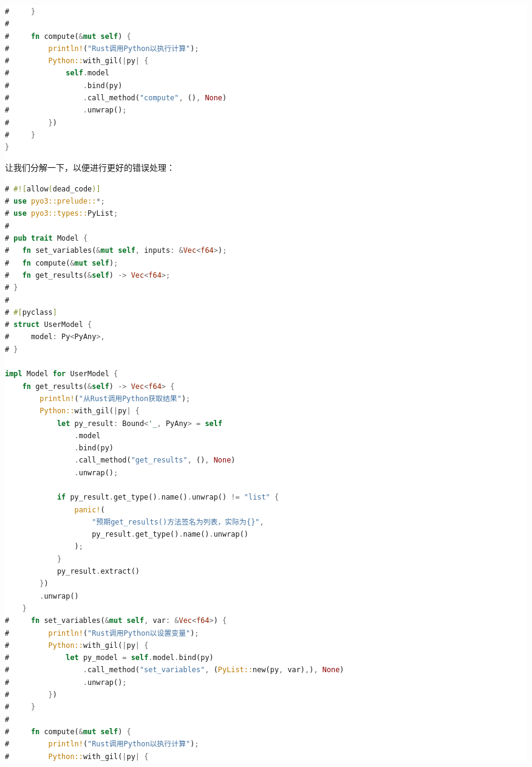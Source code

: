 ```rust
#     }
#
#     fn compute(&mut self) {
#         println!("Rust调用Python以执行计算");
#         Python::with_gil(|py| {
#             self.model
#                 .bind(py)
#                 .call_method("compute", (), None)
#                 .unwrap();
#         })
#     }
}
```

让我们分解一下，以便进行更好的错误处理：

```rust
# #![allow(dead_code)]
# use pyo3::prelude::*;
# use pyo3::types::PyList;
#
# pub trait Model {
#   fn set_variables(&mut self, inputs: &Vec<f64>);
#   fn compute(&mut self);
#   fn get_results(&self) -> Vec<f64>;
# }
#
# #[pyclass]
# struct UserModel {
#     model: Py<PyAny>,
# }

impl Model for UserModel {
    fn get_results(&self) -> Vec<f64> {
        println!("从Rust调用Python获取结果");
        Python::with_gil(|py| {
            let py_result: Bound<'_, PyAny> = self
                .model
                .bind(py)
                .call_method("get_results", (), None)
                .unwrap();

            if py_result.get_type().name().unwrap() != "list" {
                panic!(
                    "预期get_results()方法签名为列表，实际为{}",
                    py_result.get_type().name().unwrap()
                );
            }
            py_result.extract()
        })
        .unwrap()
    }
#     fn set_variables(&mut self, var: &Vec<f64>) {
#         println!("Rust调用Python以设置变量");
#         Python::with_gil(|py| {
#             let py_model = self.model.bind(py)
#                 .call_method("set_variables", (PyList::new(py, var),), None)
#                 .unwrap();
#         })
#     }
#
#     fn compute(&mut self) {
#         println!("Rust调用Python以执行计算");
#         Python::with_gil(|py| {
```